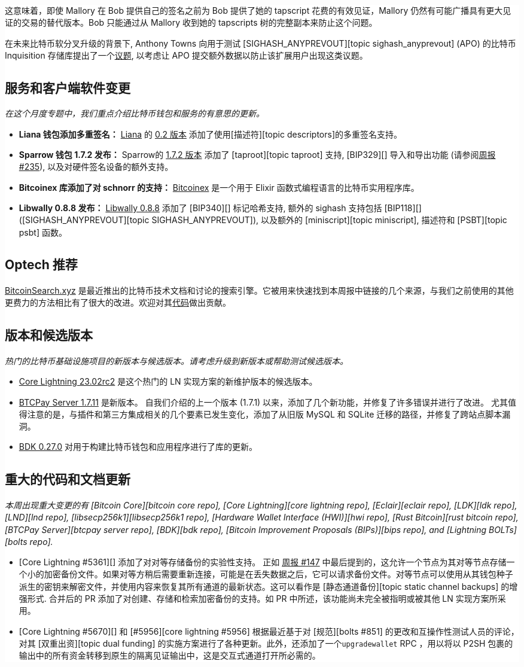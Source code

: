    这意味着，即使 Mallory 在 Bob 提供自己的签名之前为 Bob 提供了她的 tapscript 花费的有效见证，Mallory 仍然有可能广播具有更大见证的交易的替代版本。Bob 只能通过从 Mallory 收到她的 tapscripts 树的完整副本来防止这个问题。

   在未来比特币软分叉升级的背景下, Anthony Towns 向用于测试 [SIGHASH_ANYPREVOUT][topic sighash_anyprevout] (APO) 的比特币 Inquisition 存储库提出了一个[议题][bitcoin inquisition #19], 以考虑让 APO 提交额外数据以防止该扩展用户出现这类议题。

## 服务和客户端软件变更

*在这个月度专题中，我们重点介绍比特币钱包和服务的有意思的更新。*

- **Liana 钱包添加多重签名：**
  [Liana][news234 liana] 的 [0.2 版本][liana 0.2] 添加了使用[描述符][topic descriptors]的多重签名支持。

- **Sparrow 钱包 1.7.2 发布：**
  Sparrow的 [1.7.2 版本][sparrow 1.7.2] 添加了 [taproot][topic taproot] 支持, [BIP329][] 导入和导出功能 (请参阅[周报 #235][news235 bip329]), 以及对硬件签名设备的额外支持。

- **Bitcoinex 库添加了对 schnorr 的支持：**
  [Bitcoinex][bitcoinex github] 是一个用于 Elixir 函数式编程语言的比特币实用程序库。

- **Libwally 0.8.8 发布：**
  [Libwally 0.8.8][] 添加了 [BIP340][] 标记哈希支持, 额外的 sighash 支持包括 [BIP118][] ([SIGHASH_ANYPREVOUT][topic SIGHASH_ANYPREVOUT]), 以及额外的 [miniscript][topic miniscript], 描述符和 [PSBT][topic psbt] 函数。

## Optech 推荐

[BitcoinSearch.xyz][] 是最近推出的比特币技术文档和讨论的搜索引擎。它被用来快速找到本周报中链接的几个来源，与我们之前使用的其他更费力的方法相比有了很大的改进。欢迎对其[代码][bitcoinsearch repos]做出贡献。

## 版本和候选版本

*热门的比特币基础设施项目的新版本与候选版本。请考虑升级到新版本或帮助测试候选版本。*

- [Core Lightning 23.02rc2][] 是这个热门的 LN 实现方案的新维护版本的候选版本。

- [BTCPay Server 1.7.11][] 是新版本。 自我们介绍的上一个版本 (1.7.1) 以来，添加了几个新功能，并修复了许多错误并进行了改进。 尤其值得注意的是，与插件和第三方集成相关的几个要素已发生变化，添加了从旧版 MySQL 和 SQLite 迁移的路径，并修复了跨站点脚本漏洞。

- [BDK 0.27.0][] 对用于构建比特币钱包和应用程序进行了库的更新。

## 重大的代码和文档更新

*本周出现重大变更的有 [Bitcoin Core][bitcoin core repo], [Core Lightning][core lightning repo], [Eclair][eclair repo], [LDK][ldk repo], [LND][lnd repo], [libsecp256k1][libsecp256k1 repo], [Hardware Wallet Interface (HWI)][hwi repo], [Rust Bitcoin][rust bitcoin repo], [BTCPay Server][btcpay server repo], [BDK][bdk repo], [Bitcoin Improvement Proposals (BIPs)][bips repo], and [Lightning BOLTs][bolts repo].*

- [Core Lightning #5361][] 添加了对对等存储备份的实验性支持。 正如 [周报 #147][news147 backups] 中最后提到的，这允许一个节点为其对等节点存储一个小的加密备份文件。如果对等方稍后需要重新连接，可能是在丢失数据之后，它可以请求备份文件。对等节点可以使用从其钱包种子派生的密钥来解密文件，并使用内容来恢复其所有通道的最新状态。这可以看作是 [静态通道备份][topic static channel backups] 的增强形式. 合并后的 PR 添加了对创建、存储和检索加密备份的支持。如 PR 中所述，该功能尚未完全被指明或被其他 LN 实现方案所采用。

- [Core Lightning #5670][] 和 [#5956][core lightning #5956] 根据最近基于对 [规范][bolts #851] 的更改和互操作性测试人员的评论，对其 [双重出资][topic dual funding] 的实施方案进行了各种更新。此外，还添加了一个`upgradewallet` RPC ，用以将以 P2SH 包裹的输出中的所有资金转移到原生的隔离见证输出中，这是交互式通道打开所必需的。


[news147 backups]: /en/newsletters/2021/05/05/#closing-lost-channels-with-only-a-bip32-seed
[cln security.md]: https://github.com/ElementsProject/lightning/blob/master/SECURITY.md
[news222 musig2]: /zh/newsletters/2022/10/19/#musig2
[musig draft bip]: https://github.com/jonasnick/bips/blob/musig2/bip-musig2.mediawiki
[paper analyzing payjoins]: https://eprint.iacr.org/2022/589.pdf
[bitcoinsearch repos]: https://github.com/bitcoinsearch
[towns color]: https://lists.linuxfoundation.org/pipermail/bitcoin-dev/2023-February/021396.html
[nostr]: https://github.com/nostr-protocol/nostr
[allen op_return]: https://lists.linuxfoundation.org/pipermail/bitcoin-dev/2023-February/021387.html
[todd or]: https://lists.linuxfoundation.org/pipermail/bitcoin-dev/2023-February/021435.html
[o'connor or]: https://lists.linuxfoundation.org/pipermail/bitcoin-dev/2023-February/021439.html
[poelstra or]: https://lists.linuxfoundation.org/pipermail/bitcoin-dev/2023-February/021438.html
[kogman dilution]: https://lists.linuxfoundation.org/pipermail/bitcoin-dev/2023-February/021444.html
[riard dilution]: https://gist.github.com/ariard/7e509bf2c81ea8049fd0c67978c521af#witness-malleability
[kogman dilution2]: https://lists.linuxfoundation.org/pipermail/bitcoin-dev/2023-February/021459.html
[o'connor tsm]: https://lists.linuxfoundation.org/pipermail/bitcoin-dev/2023-February/021452.html
[bitcoin inquisition #19]: https://github.com/bitcoin-inquisition/bitcoin/issues/19
[bitcoinsearch.xyz]: https://bitcoinsearch.xyz/
[core lightning 23.02rc2]: https://github.com/ElementsProject/lightning/releases/tag/v23.02rc2
[BTCPay Server 1.7.11]: https://github.com/btcpayserver/btcpayserver/releases/tag/v1.7.11
[bdk 0.27.0]: https://github.com/bitcoindevkit/bdk/releases/tag/v0.27.0
[news234 liana]: /zh/newsletters/2023/01/18/#liana
[liana 0.2]: https://github.com/wizardsardine/liana/releases/tag/0.2
[sparrow 1.7.2]: https://github.com/sparrowwallet/sparrow/releases/tag/1.7.2
[news235 bip329]: /zh/newsletters/2023/01/25/#bips-1383
[bitcoinex github]: https://github.com/RiverFinancial/bitcoinex
[libwally 0.8.8]: https://github.com/ElementsProject/libwally-core/releases/tag/release_0.8.8